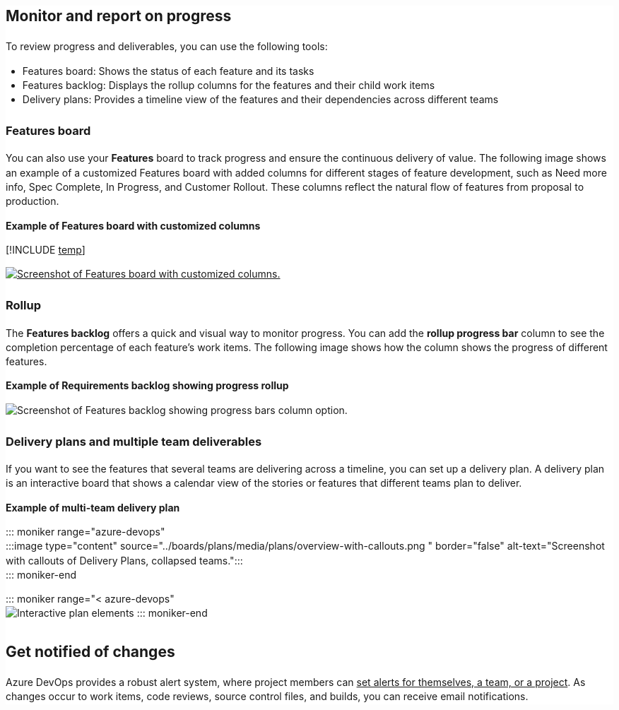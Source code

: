## Monitor and report on progress 

To review progress and deliverables, you can use the following tools:

- Features board: Shows the status of each feature and its tasks
- Features backlog: Displays the rollup columns for the features and their child work items
- Delivery plans: Provides a timeline view of the features and their dependencies across different teams

### Features board 
 
You can also use your **Features** board to track progress and ensure the continuous delivery of value. The following image shows an example of a customized Features board with added columns for different stages of feature development, such as Need more info, Spec Complete, In Progress, and Customer Rollout. These columns reflect the natural flow of features from proposal to production.

**Example of Features board with customized columns** 

[!INCLUDE [temp](../includes/lightbox-image.md)] 

[![Screenshot of Features board with customized columns.](../boards/media/best-practices/features-board-customized.png)](../boards/media/best-practices/features-board-customized.png#lightbox)

### Rollup 

The **Features backlog** offers a quick and visual way to monitor progress. You can add the **rollup progress bar** column to see the completion percentage of each feature’s work items. The following image shows how the column shows the progress of different features.

**Example of Requirements backlog showing progress rollup** 

![Screenshot of Features backlog showing progress bars column option.](../boards/media/best-practices/feature-backlog-progress.png)  


### Delivery plans and multiple team deliverables  

If you want to see the features that several teams are delivering across a timeline, you can set up a delivery plan. A delivery plan is an interactive board that shows a calendar view of the stories or features that different teams plan to deliver.

**Example of multi-team delivery plan** 

::: moniker range="azure-devops"  
:::image type="content" source="../boards/plans/media/plans/overview-with-callouts.png " border="false" alt-text="Screenshot with callouts of Delivery Plans, collapsed teams.":::   
::: moniker-end 

::: moniker range="< azure-devops"  
<img src="../boards/extensions/media/plans/plans-view-2.png" alt="Interactive plan elements" />
::: moniker-end 
 
## Get notified of changes 

Azure DevOps provides a robust alert system, where project members can [set alerts for themselves, a team, or a project](../organizations/notifications/about-notifications.md). As changes occur to work items, code reviews, source control files, and builds, you can receive email notifications. 
 